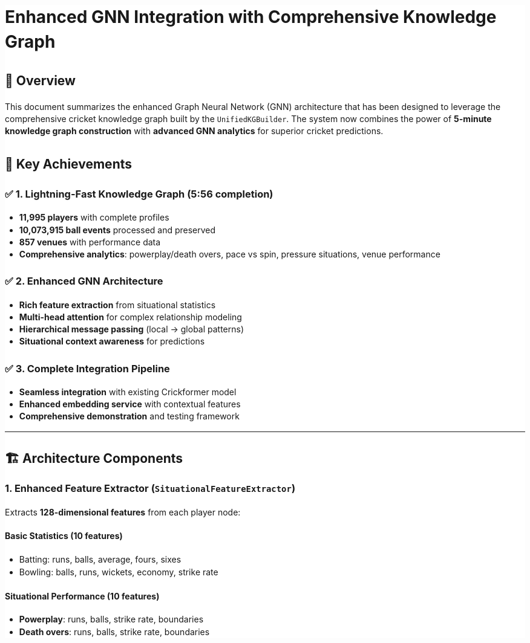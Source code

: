 # Enhanced GNN Integration with Comprehensive Knowledge Graph

## 🎯 **Overview**

This document summarizes the enhanced Graph Neural Network (GNN) architecture that has been designed to leverage the comprehensive cricket knowledge graph built by the `UnifiedKGBuilder`. The system now combines the power of **5-minute knowledge graph construction** with **advanced GNN analytics** for superior cricket predictions.

## 🚀 **Key Achievements**

### ✅ **1. Lightning-Fast Knowledge Graph (5:56 completion)**
- **11,995 players** with complete profiles
- **10,073,915 ball events** processed and preserved  
- **857 venues** with performance data
- **Comprehensive analytics**: powerplay/death overs, pace vs spin, pressure situations, venue performance

### ✅ **2. Enhanced GNN Architecture**
- **Rich feature extraction** from situational statistics
- **Multi-head attention** for complex relationship modeling
- **Hierarchical message passing** (local → global patterns)
- **Situational context awareness** for predictions

### ✅ **3. Complete Integration Pipeline**
- **Seamless integration** with existing Crickformer model
- **Enhanced embedding service** with contextual features
- **Comprehensive demonstration** and testing framework

---

## 🏗️ **Architecture Components**

### **1. Enhanced Feature Extractor (`SituationalFeatureExtractor`)**

Extracts **128-dimensional features** from each player node:

#### **Basic Statistics (10 features)**
- Batting: runs, balls, average, fours, sixes
- Bowling: balls, runs, wickets, economy, strike rate

#### **Situational Performance (10 features)**
- **Powerplay**: runs, balls, strike rate, boundaries
- **Death overs**: runs, balls, strike rate, boundaries
